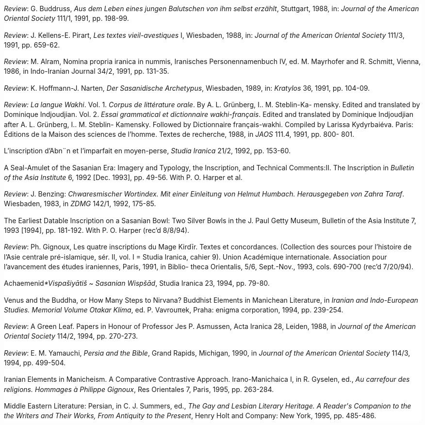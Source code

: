 <i>Review</i>: G. Buddruss, <i>Aus dem Leben eines jungen Balutschen von ihm selbst erzählt</i>, Stuttgart, 1988, in: <i>Journal of the American Oriental Society</i> 111/1, 1991, pp. 198-99.

<i>Review</i>: J. Kellens-E. Pirart, <i>Les textes vieil-avestiques</i> I, Wiesbaden, 1988, in: <i>Journal of the American Oriental Society</i> 111/3, 1991, pp. 659-62.

<i>Review</i>: M. Alram, Nomina propria iranica in nummis, Iranisches Personennamenbuch IV, ed. M. Mayrhofer and R. Schmitt, Vienna, 1986, in Indo-Iranian Journal 34/2, 1991, pp. 131-35.

<i>Review</i>: K. Hoffmann-J. Narten, <i>Der Sasanidische Archetypus</i>, Wiesbaden, 1989, in: <i>Kratylos</i> 36, 1991, pp. 104-09.

<i>Review: La langue Wakhi</i>. Vol. 1. <i>Corpus de littérature orale</i>. By A. L. Grünberg, I.. M. Steblin-Ka- mensky. Edited and translated by Dominique Indjoudjian. Vol. 2. <i>Essai grammatical et dictionnaire wakhi-français</i>. Edited and translated by Dominique Indjoudjian after A. L. Grünberg, I.. M. Steblin- Kamensky. Followed by Dictionnaire français-wakhi. Compiled by Larissa Kydyrbaiéva. Paris: Éditions de la Maison des sciences de l’homme. Textes de recherche, 1988, in <i>JAOS</i> 111.4, 1991, pp. 800- 801.

L’inscription d’Abn¨n et l’imparfait en moyen-perse, <i>Studia Iranica </i>21/2, 1992, pp. 153-60.

A Seal-Amulet of the Sasanian Era: Imagery and Typology, the Inscription, and Technical Comments:II. The Inscription in <i>Bulletin of the Asia Institute</i> 6, 1992 [Dec. 1993], pp. 49-56. With P. O. Harper et al.

<i>Review</i>: J. Benzing: <i>Chwaresmischer Wortindex. Mit einer Einleitung von Helmut Humbach. Herausgegeben von Zahra Taraf</i>. Wiesbaden, 1983, in <i>ZDMG </i>142/1, 1992, 175-85.

The Earliest Datable Inscription on a Sasanian Bowl: Two Silver Bowls in the J. Paul Getty Museum, Bulletin of the Asia Institute 7, 1993 [1994], pp. 181-192. With P. O. Harper (rec’d 8/8/94).

<i>Review</i>: Ph. Gignoux, Les quatre inscriptions du Mage Kirdīr. Textes et concordances. (Collection des sources pour l’histoire de l’Asie centrale pré-islamique, sér. II, vol. I = Studia Iranica, cahier 9). Union Académique internationale. Association pour l’avancement des études iraniennes, Paris, 1991, in Biblio- theca Orientalis, 5/6, Sept.-Nov., 1993, cols. 690-700 (rec’d 7/20/94).

Achaemenid<i>*Vispašiyātiš ~ Sasanian Wispšād</i>, Studia Iranica 23, 1994, pp. 79-80.

Venus and the Buddha, or How Many Steps to Nirvana? Buddhist Elements in Manichean Literature, in<i> Iranian and Indo-European Studies. Memorial Volume Otakar Klíma</i>, ed. P. Vavrouπek, Praha: enigma corporation, 1994, pp. 239-254.

<i>Review</i>: A Green Leaf. Papers in Honour of Professor Jes P. Asmussen, Acta Iranica 28, Leiden, 1988, in <i>Journal of the American Oriental Society</i> 114/2, 1994, pp. 270-273.

<i>Review</i>: E. M. Yamauchi, <i>Persia and the Bible</i>, Grand Rapids, Michigan, 1990, in <i>Journal of the American Oriental Society</i> 114/3, 1994, pp. 499-504.

Iranian Elements in Manicheism. A Comparative Contrastive Approach. Irano-Manichaica I, in R. Gyselen, ed., <i>Au carrefour des religions. Hommages à Philippe Gignoux</i>, Res Orientales 7, Paris, 1995, pp. 263-284.

Middle Eastern Literature: Persian, in C. J. Summers, ed., <i>The Gay and Lesbian Literary Heritage. A Reader's Companion to the the Writers and Their Works, From Antiquity to the Present</i>, Henry Holt and Company: New York, 1995, pp. 485-486.

